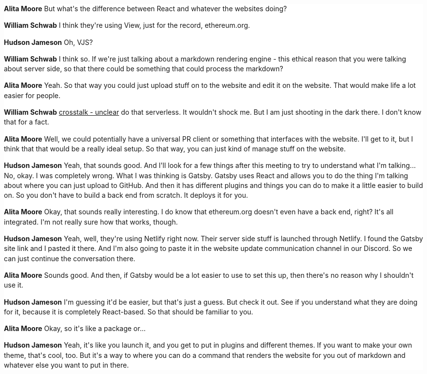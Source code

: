 **Alita Moore**
But what's the difference between React and whatever the websites doing?

**William Schwab**
I think they're using View, just for the record, ethereum.org.

**Hudson Jameson**
Oh, VJS?

**William Schwab**
I think so.  If we're just talking about a markdown rendering engine - this ethical reason that you were talking about server side, so that there could be something that could process the markdown?

**Alita Moore**
Yeah. So that way you could just upload stuff on to the website and edit it on the website. That would make life a lot easier for people.

**William Schwab**
[crosstalk - unclear](https://youtu.be/-qK3wq0HjEE?t=446) do that serverless. It wouldn't shock me. But I am just shooting in the dark there. I don't know that for a fact.

**Alita Moore**
Well, we could potentially have a universal PR client or something that interfaces with the website. I'll get to it, but I think that that would be a really ideal setup. So that way, you can just kind of manage stuff on the website.

**Hudson Jameson**
Yeah, that sounds good. And I'll look for a few things after this meeting to try to understand what I'm talking... No, okay. I was completely wrong. What I was thinking is Gatsby. Gatsby uses React and allows you to do the thing I'm talking about where you can just upload to GitHub. And then it has different plugins and things you can do to make it a little easier to build on. So you don't have to build a back end from scratch. It deploys it for you.

**Alita Moore**
Okay, that sounds really interesting. I do know that ethereum.org doesn't even have a back end, right? It's all integrated. I'm not really sure how that works, though.

**Hudson Jameson**
Yeah, well, they're using Netlify right now. Their server side stuff is launched through Netlify. I found the Gatsby site link and I pasted it there. And I'm also going to paste it in the website update communication channel in our Discord. So we can just continue the conversation there.

**Alita Moore**
Sounds good. And then, if Gatsby would be a lot easier to use to set this up, then there's no reason why I shouldn't use it.

**Hudson Jameson**
I'm guessing it'd be easier, but that's just a guess. But check it out. See if you understand what they are doing for it, because it is completely React-based. So that should be familiar to you.

**Alita Moore**
Okay, so it's like a package or...

**Hudson Jameson**
Yeah, it's like you launch it, and you get to put in plugins and different themes. If you want to make your own theme, that's cool, too. But it's a way to where you can do a command that renders the website for you out of markdown and whatever else you want to put in there.
